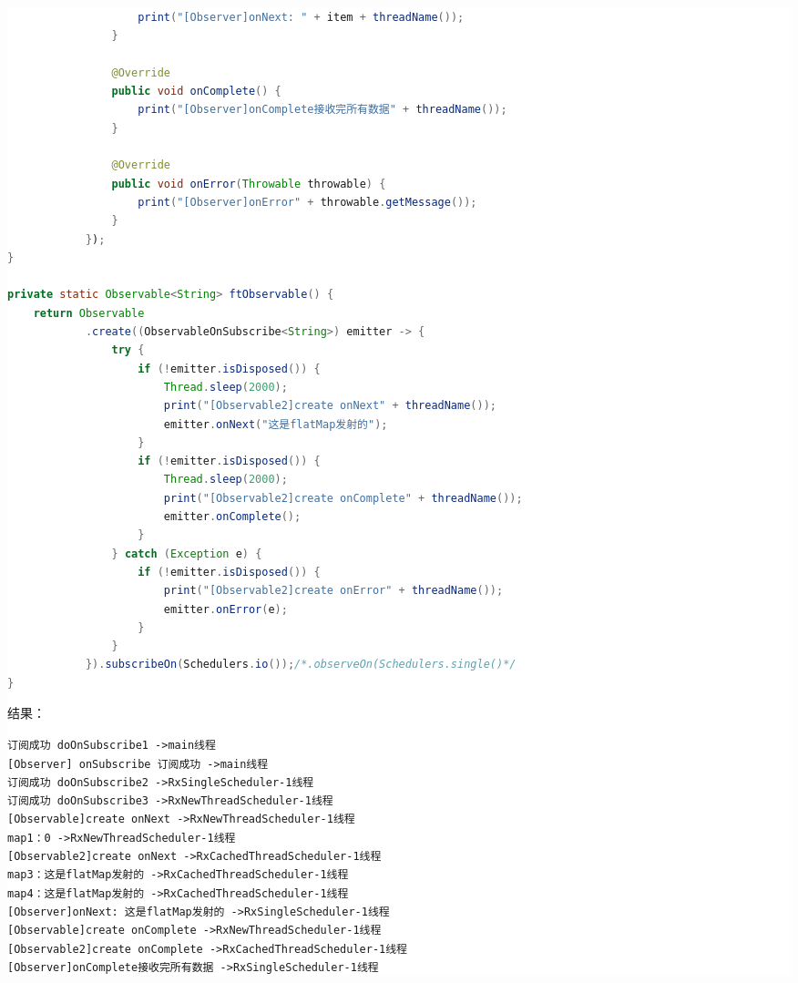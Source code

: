```java
                    print("[Observer]onNext: " + item + threadName());
                }

                @Override
                public void onComplete() {
                    print("[Observer]onComplete接收完所有数据" + threadName());
                }

                @Override
                public void onError(Throwable throwable) {
                    print("[Observer]onError" + throwable.getMessage());
                }
            });
}

private static Observable<String> ftObservable() {
    return Observable
            .create((ObservableOnSubscribe<String>) emitter -> {
                try {
                    if (!emitter.isDisposed()) {
                        Thread.sleep(2000);
                        print("[Observable2]create onNext" + threadName());
                        emitter.onNext("这是flatMap发射的");
                    }
                    if (!emitter.isDisposed()) {
                        Thread.sleep(2000);
                        print("[Observable2]create onComplete" + threadName());
                        emitter.onComplete();
                    }
                } catch (Exception e) {
                    if (!emitter.isDisposed()) {
                        print("[Observable2]create onError" + threadName());
                        emitter.onError(e);
                    }
                }
            }).subscribeOn(Schedulers.io());/*.observeOn(Schedulers.single()*/
}
```

结果：

```
订阅成功 doOnSubscribe1 ->main线程
[Observer] onSubscribe 订阅成功 ->main线程
订阅成功 doOnSubscribe2 ->RxSingleScheduler-1线程
订阅成功 doOnSubscribe3 ->RxNewThreadScheduler-1线程
[Observable]create onNext ->RxNewThreadScheduler-1线程
map1：0 ->RxNewThreadScheduler-1线程
[Observable2]create onNext ->RxCachedThreadScheduler-1线程
map3：这是flatMap发射的 ->RxCachedThreadScheduler-1线程
map4：这是flatMap发射的 ->RxCachedThreadScheduler-1线程
[Observer]onNext: 这是flatMap发射的 ->RxSingleScheduler-1线程
[Observable]create onComplete ->RxNewThreadScheduler-1线程
[Observable2]create onComplete ->RxCachedThreadScheduler-1线程
[Observer]onComplete接收完所有数据 ->RxSingleScheduler-1线程
```
